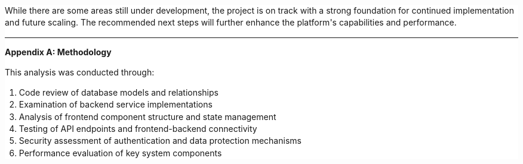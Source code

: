 While there are some areas still under development, the project is on track with a strong foundation for continued implementation and future scaling. The recommended next steps will further enhance the platform's capabilities and performance.

---

**Appendix A: Methodology**

This analysis was conducted through:
1. Code review of database models and relationships
2. Examination of backend service implementations
3. Analysis of frontend component structure and state management
4. Testing of API endpoints and frontend-backend connectivity
5. Security assessment of authentication and data protection mechanisms
6. Performance evaluation of key system components
